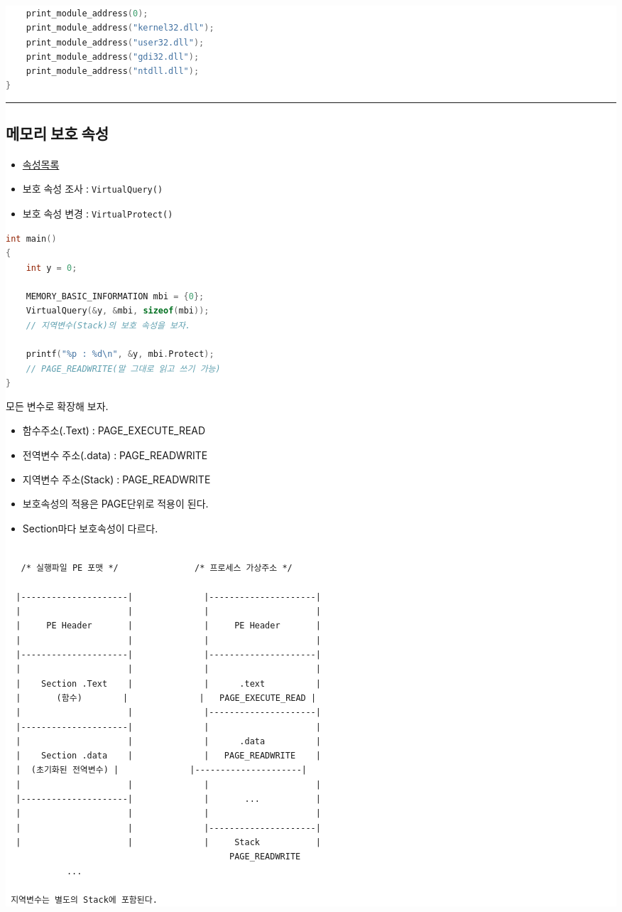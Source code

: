 ```cpp
    print_module_address(0);
    print_module_address("kernel32.dll");
    print_module_address("user32.dll");
    print_module_address("gdi32.dll");
    print_module_address("ntdll.dll");
}
```

---

## 메모리 보호 속성

* [속성목록](https://docs.microsoft.com/en-us/windows/win32/memory/memory-protection-constants)

* 보호 속성 조사 : `VirtualQuery()`
* 보호 속성 변경 : `VirtualProtect()`

```cpp
int main()
{
    int y = 0;

    MEMORY_BASIC_INFORMATION mbi = {0};
    VirtualQuery(&y, &mbi, sizeof(mbi));    
    // 지역변수(Stack)의 보호 속성을 보자.

    printf("%p : %d\n", &y, mbi.Protect);   
    // PAGE_READWRITE(말 그대로 읽고 쓰기 가능)
}
```

모든 변수로 확장해 보자.

* 함수주소(.Text) : PAGE_EXECUTE_READ
* 전역변수 주소(.data) : PAGE_READWRITE
* 지역변수 주소(Stack) : PAGE_READWRITE

* 보호속성의 적용은 PAGE단위로 적용이 된다.
* Section마다 보호속성이 다르다.

```

   /* 실행파일 PE 포맷 */               /* 프로세스 가상주소 */

  |---------------------|              |---------------------|
  |                     |              |                     |
  |     PE Header       |              |     PE Header       |
  |                     |              |                     |
  |---------------------|              |---------------------|
  |                     |              |                     |
  |    Section .Text    |              |      .text          |
  |       (함수)        |              |   PAGE_EXECUTE_READ |
  |                     |              |---------------------|
  |---------------------|              |                     |
  |                     |              |      .data          |
  |    Section .data    |              |   PAGE_READWRITE    |
  |  (초기화된 전역변수) |              |---------------------|
  |                     |              |                     |
  |---------------------|              |       ...           |
  |                     |              |                     |
  |                     |              |---------------------|
  |                     |              |     Stack           |
                                            PAGE_READWRITE
            ...

 지역변수는 별도의 Stack에 포함된다.
```